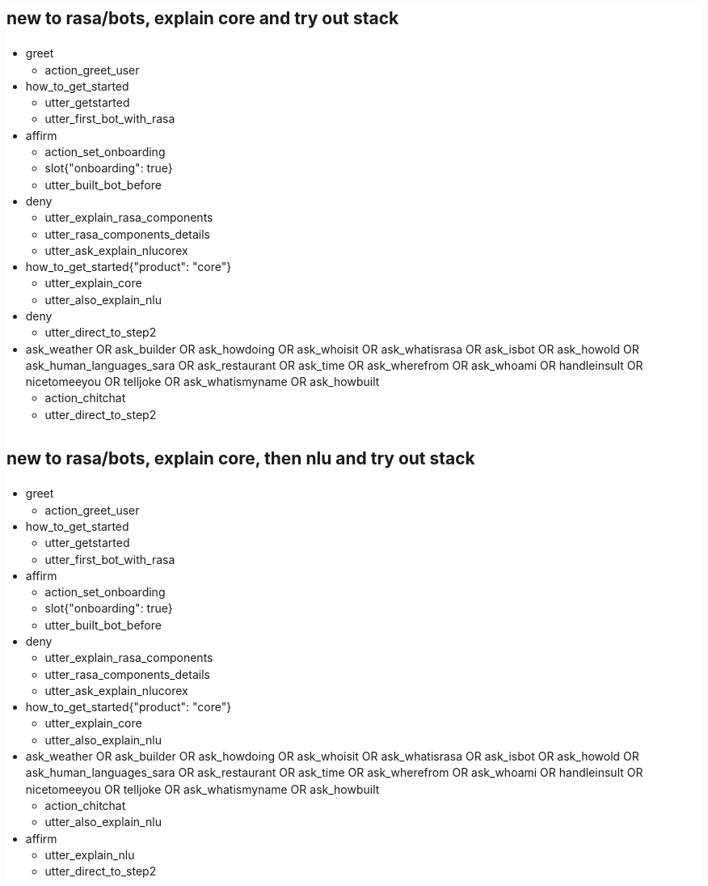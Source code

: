 ## new to rasa/bots, explain core and try out stack
* greet
    - action_greet_user
* how_to_get_started
    - utter_getstarted
    - utter_first_bot_with_rasa
* affirm
    - action_set_onboarding
    - slot{"onboarding": true}
    - utter_built_bot_before
* deny
    - utter_explain_rasa_components
    - utter_rasa_components_details
    - utter_ask_explain_nlucorex
* how_to_get_started{"product": "core"}
    - utter_explain_core
    - utter_also_explain_nlu
* deny
    - utter_direct_to_step2
* ask_weather OR ask_builder OR ask_howdoing OR ask_whoisit OR ask_whatisrasa OR ask_isbot OR ask_howold OR ask_human_languages_sara OR ask_restaurant OR ask_time OR ask_wherefrom OR ask_whoami OR handleinsult OR nicetomeeyou OR telljoke OR ask_whatismyname OR ask_howbuilt
    - action_chitchat
    - utter_direct_to_step2

## new to rasa/bots, explain core, then nlu and try out stack
* greet
    - action_greet_user
* how_to_get_started
    - utter_getstarted
    - utter_first_bot_with_rasa
* affirm
    - action_set_onboarding
    - slot{"onboarding": true}
    - utter_built_bot_before
* deny
    - utter_explain_rasa_components
    - utter_rasa_components_details
    - utter_ask_explain_nlucorex
* how_to_get_started{"product": "core"}
    - utter_explain_core
    - utter_also_explain_nlu
* ask_weather OR ask_builder OR ask_howdoing OR ask_whoisit OR ask_whatisrasa OR ask_isbot OR ask_howold OR ask_human_languages_sara OR ask_restaurant OR ask_time OR ask_wherefrom OR ask_whoami OR handleinsult OR nicetomeeyou OR telljoke OR ask_whatismyname OR ask_howbuilt
    - action_chitchat
    - utter_also_explain_nlu
* affirm
    - utter_explain_nlu
    - utter_direct_to_step2
